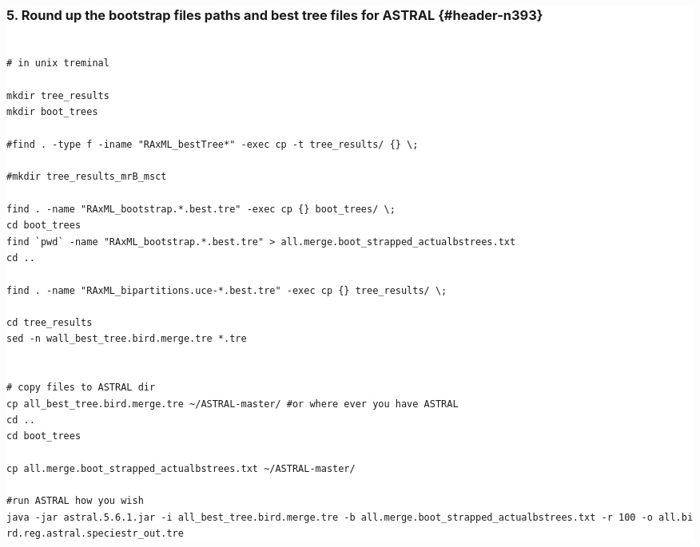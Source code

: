 ### 5. **Round up the bootstrap files paths and best tree files for ASTRAL** {#header-n393}

~~~~ shell

# in unix treminal 

mkdir tree_results
mkdir boot_trees

#find . -type f -iname "RAxML_bestTree*" -exec cp -t tree_results/ {} \;

#mkdir tree_results_mrB_msct

find . -name "RAxML_bootstrap.*.best.tre" -exec cp {} boot_trees/ \;
cd boot_trees
find `pwd` -name "RAxML_bootstrap.*.best.tre" > all.merge.boot_strapped_actualbstrees.txt
cd ..

find . -name "RAxML_bipartitions.uce-*.best.tre" -exec cp {} tree_results/ \;

cd tree_results
sed -n wall_best_tree.bird.merge.tre *.tre


# copy files to ASTRAL dir
cp all_best_tree.bird.merge.tre ~/ASTRAL-master/ #or where ever you have ASTRAL
cd ..
cd boot_trees

cp all.merge.boot_strapped_actualbstrees.txt ~/ASTRAL-master/

#run ASTRAL how you wish
java -jar astral.5.6.1.jar -i all_best_tree.bird.merge.tre -b all.merge.boot_strapped_actualbstrees.txt -r 100 -o all.bird.reg.astral.speciestr_out.tre

~~~~
